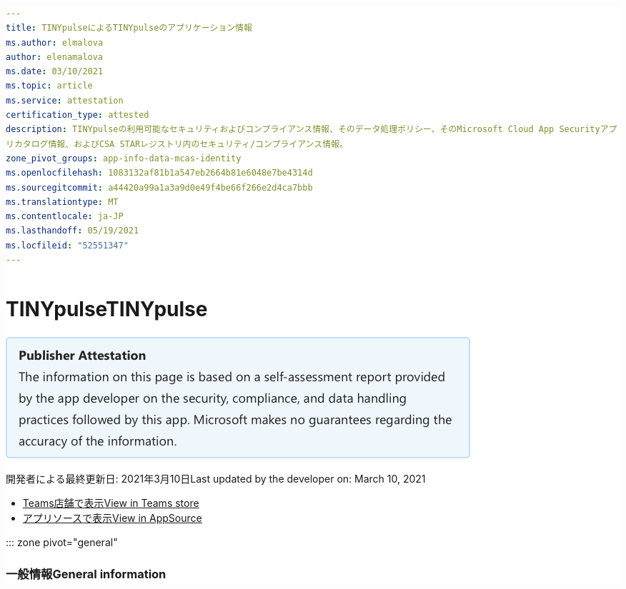 ```yaml
---
title: TINYpulseによるTINYpulseのアプリケーション情報
ms.author: elmalova
author: elenamalova
ms.date: 03/10/2021
ms.topic: article
ms.service: attestation
certification_type: attested
description: TINYpulseの利用可能なセキュリティおよびコンプライアンス情報、そのデータ処理ポリシー、そのMicrosoft Cloud App Securityアプリカタログ情報、およびCSA STARレジストリ内のセキュリティ/コンプライアンス情報。
zone_pivot_groups: app-info-data-mcas-identity
ms.openlocfilehash: 1083132af81b1a547eb2664b81e6048e7be4314d
ms.sourcegitcommit: a44420a99a1a3a9d0e49f4be66f266e2d4ca7bbb
ms.translationtype: MT
ms.contentlocale: ja-JP
ms.lasthandoff: 05/19/2021
ms.locfileid: "52551347"
---
```

# <a name="tinypulse"></a><span data-ttu-id="b3a5e-103">TINYpulse</span><span class="sxs-lookup"><span data-stu-id="b3a5e-103">TINYpulse</span></span>

<p></p>
<img alt="Publisher Attestation: The information on this page is based on a self-assessment report provided by the app developer on the security, compliance, and data handling practices followed by this app. Microsoft makes no guarantees regarding the accuracy of the information." src="../media/attested.png" width="650" />
<p><span data-ttu-id="b3a5e-104">開発者による最終更新日: 2021年3月10日</span><span class="sxs-lookup"><span data-stu-id="b3a5e-104">Last updated by the developer on: March 10, 2021</span></span></p>

* <span data-ttu-id="b3a5e-105"><a href="https://teams.microsoft.com/l/app/1950b3dc-66fc-4c5f-bbbe-e411ad91a49f" target="_blank">Teams店舗で表示</a></span><span class="sxs-lookup"><span data-stu-id="b3a5e-105"><a href="https://teams.microsoft.com/l/app/1950b3dc-66fc-4c5f-bbbe-e411ad91a49f" target="_blank">View in Teams store</a></span></span>
* <span data-ttu-id="b3a5e-106"><a href="https://appsource.microsoft.com/product/office/WA104381729" target="_blank">アプリソースで表示</a></span><span class="sxs-lookup"><span data-stu-id="b3a5e-106"><a href="https://appsource.microsoft.com/product/office/WA104381729" target="_blank">View in AppSource</a></span></span>

::: zone pivot="general"

### <a name="general-information"></a><span data-ttu-id="b3a5e-107">一般情報</span><span class="sxs-lookup"><span data-stu-id="b3a5e-107">General information</span></span>
